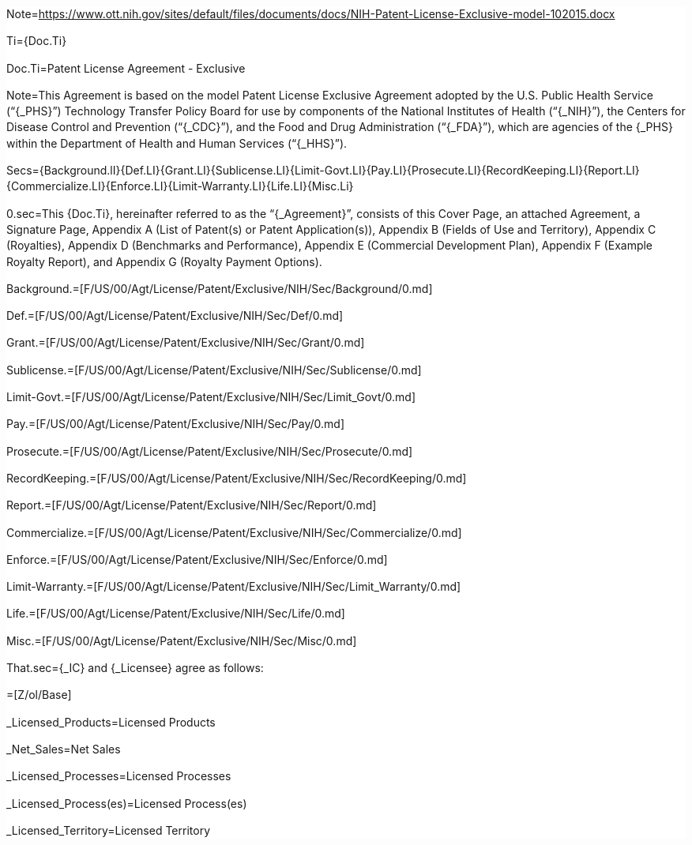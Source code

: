 Note=https://www.ott.nih.gov/sites/default/files/documents/docs/NIH-Patent-License-Exclusive-model-102015.docx

Ti={Doc.Ti}

Doc.Ti=Patent License Agreement - Exclusive

Note=This Agreement is based on the model Patent License Exclusive Agreement adopted by the U.S. Public Health Service (“{_PHS}”) Technology Transfer Policy Board for use by components of the National Institutes of Health (“{_NIH}”), the Centers for Disease Control and Prevention (“{_CDC}”), and the Food and Drug Administration (“{_FDA}”), which are agencies of the {_PHS} within the Department of Health and Human Services (“{_HHS}”).

Secs={Background.lI}{Def.LI}{Grant.LI}{Sublicense.LI}{Limit-Govt.LI}{Pay.LI}{Prosecute.LI}{RecordKeeping.LI}{Report.LI}{Commercialize.LI}{Enforce.LI}{Limit-Warranty.LI}{Life.LI}{Misc.Li}

0.sec=This {Doc.Ti}, hereinafter referred to as the “{_Agreement}”, consists of this Cover Page, an attached Agreement, a Signature Page, Appendix A (List of Patent(s) or Patent Application(s)), Appendix B (Fields of Use and Territory), Appendix C (Royalties), Appendix D (Benchmarks and Performance), Appendix E (Commercial Development Plan), Appendix F (Example Royalty Report), and Appendix G (Royalty Payment Options).
 
Background.=[F/US/00/Agt/License/Patent/Exclusive/NIH/Sec/Background/0.md]

Def.=[F/US/00/Agt/License/Patent/Exclusive/NIH/Sec/Def/0.md]

Grant.=[F/US/00/Agt/License/Patent/Exclusive/NIH/Sec/Grant/0.md]

Sublicense.=[F/US/00/Agt/License/Patent/Exclusive/NIH/Sec/Sublicense/0.md]

Limit-Govt.=[F/US/00/Agt/License/Patent/Exclusive/NIH/Sec/Limit_Govt/0.md]

Pay.=[F/US/00/Agt/License/Patent/Exclusive/NIH/Sec/Pay/0.md]

Prosecute.=[F/US/00/Agt/License/Patent/Exclusive/NIH/Sec/Prosecute/0.md]

RecordKeeping.=[F/US/00/Agt/License/Patent/Exclusive/NIH/Sec/RecordKeeping/0.md]

Report.=[F/US/00/Agt/License/Patent/Exclusive/NIH/Sec/Report/0.md]

Commercialize.=[F/US/00/Agt/License/Patent/Exclusive/NIH/Sec/Commercialize/0.md]

Enforce.=[F/US/00/Agt/License/Patent/Exclusive/NIH/Sec/Enforce/0.md]

Limit-Warranty.=[F/US/00/Agt/License/Patent/Exclusive/NIH/Sec/Limit_Warranty/0.md]

Life.=[F/US/00/Agt/License/Patent/Exclusive/NIH/Sec/Life/0.md]

Misc.=[F/US/00/Agt/License/Patent/Exclusive/NIH/Sec/Misc/0.md]

That.sec={_IC} and {_Licensee} agree as follows:

=[Z/ol/Base]

_Licensed_Products=<span class="definedterm">Licensed Products</span>

_Net_Sales=<span class="definedterm">Net Sales</span>

_Licensed_Processes=<span class="definedterm">Licensed Processes</span>

_Licensed_Process(es)=<span class="definedterm">Licensed Process(es)</span>

_Licensed_Territory=<span class="definedterm">Licensed Territory</span>
